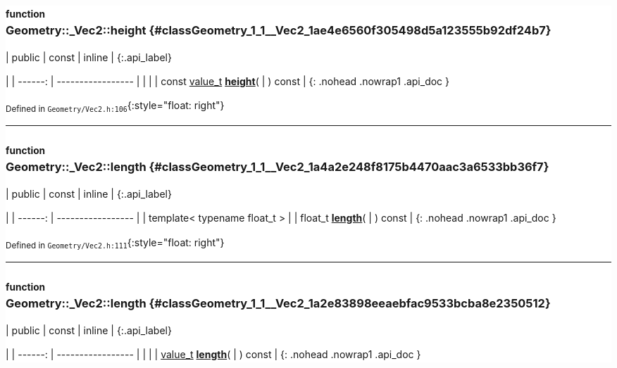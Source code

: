 ### <small>function</small><br/> Geometry::_Vec2::height {#classGeometry_1_1__Vec2_1ae4e6560f305498d5a123555b92df24b7}

| public | const | inline |
{:.api_label}

|
| ------: | ----------------- |
|  |
| const [value_t](classGeometry_1_1%5F%5FVec2#classGeometry_1_1%5F%5FVec2_1a33f5054b60d2ac9660b408ef467c284c) **[height](#classGeometry_1_1%5F%5FVec2_1ae4e6560f305498d5a123555b92df24b7)**( |  ) const |
{: .nohead .nowrap1 .api_doc }





<sub>Defined in `Geometry/Vec2.h:106`</sub>{:style="float: right"}

-------------------------------------------------------------------

### <small>function</small><br/> Geometry::_Vec2::length {#classGeometry_1_1__Vec2_1a4a2e248f8175b4470aac3a6533bb36f7}

| public | const | inline |
{:.api_label}

|
| ------: | ----------------- |
| template< typename float_t  > |
| float_t **[length](#classGeometry_1_1%5F%5FVec2_1a4a2e248f8175b4470aac3a6533bb36f7)**( |  ) const |
{: .nohead .nowrap1 .api_doc }





<sub>Defined in `Geometry/Vec2.h:111`</sub>{:style="float: right"}

-------------------------------------------------------------------

### <small>function</small><br/> Geometry::_Vec2::length {#classGeometry_1_1__Vec2_1a2e83898eeaebfac9533bcba8e2350512}

| public | const | inline |
{:.api_label}

|
| ------: | ----------------- |
|  |
| [value_t](classGeometry_1_1%5F%5FVec2#classGeometry_1_1%5F%5FVec2_1a33f5054b60d2ac9660b408ef467c284c) **[length](#classGeometry_1_1%5F%5FVec2_1a2e83898eeaebfac9533bcba8e2350512)**( |  ) const |
{: .nohead .nowrap1 .api_doc }
